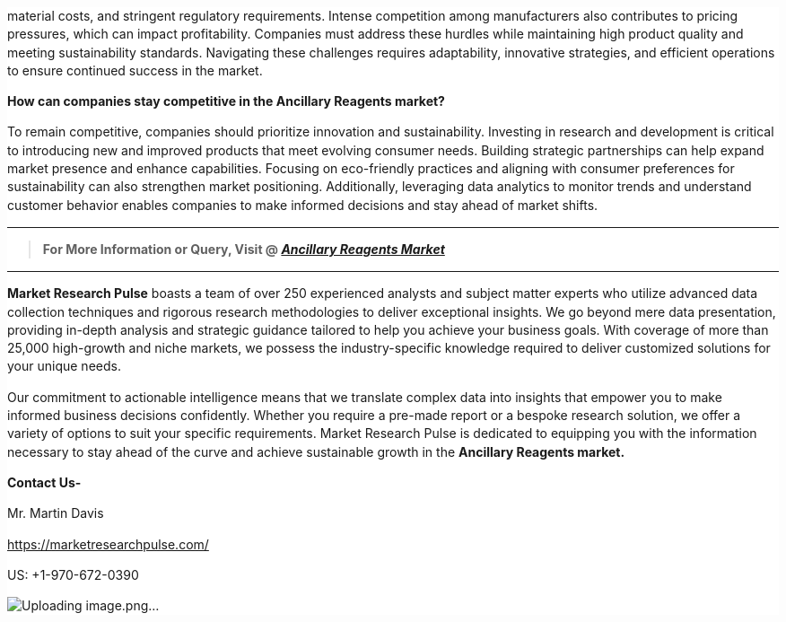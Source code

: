 material costs, and stringent regulatory requirements. Intense competition among manufacturers also contributes to pricing pressures, which can impact profitability. Companies must address these hurdles while maintaining high product quality and meeting sustainability standards. Navigating these challenges requires adaptability, innovative strategies, and efficient operations to ensure continued success in the market.</p><p><strong>How can companies stay competitive in the Ancillary Reagents market?</strong></p><p>To remain competitive, companies should prioritize innovation and sustainability. Investing in research and development is critical to introducing new and improved products that meet evolving consumer needs. Building strategic partnerships can help expand market presence and enhance capabilities. Focusing on eco-friendly practices and aligning with consumer preferences for sustainability can also strengthen market positioning. Additionally, leveraging data analytics to monitor trends and understand customer behavior enables companies to make informed decisions and stay ahead of market shifts.</p><hr /><blockquote><p><strong>For More Information or Query, Visit @&nbsp;<em><a href="https://marketresearchpulse.com/report/80610/ancillary-reagents-market?utm_source=Linkedin&utm_medium=0114">Ancillary Reagents Market</a></em></strong></p></blockquote><hr /><p><strong>Market Research Pulse</strong> boasts a team of over 250 experienced analysts and subject matter experts who utilize advanced data collection techniques and rigorous research methodologies to deliver exceptional insights. We go beyond mere data presentation, providing in-depth analysis and strategic guidance tailored to help you achieve your business goals. With coverage of more than 25,000 high-growth and niche markets, we possess the industry-specific knowledge required to deliver customized solutions for your unique needs.</p><p>Our commitment to actionable intelligence means that we translate complex data into insights that empower you to make informed business decisions confidently. Whether you require a pre-made report or a bespoke research solution, we offer a variety of options to suit your specific requirements. Market Research Pulse is dedicated to equipping you with the information necessary to stay ahead of the curve and achieve sustainable growth in the <strong>Ancillary Reagents market.</strong></p><p><strong>Contact Us-</strong></p><p>Mr. Martin Davis</p><p>https://marketresearchpulse.com/</p><p>US: +1-970-672-0390</p>
![Uploading image.png…]()
